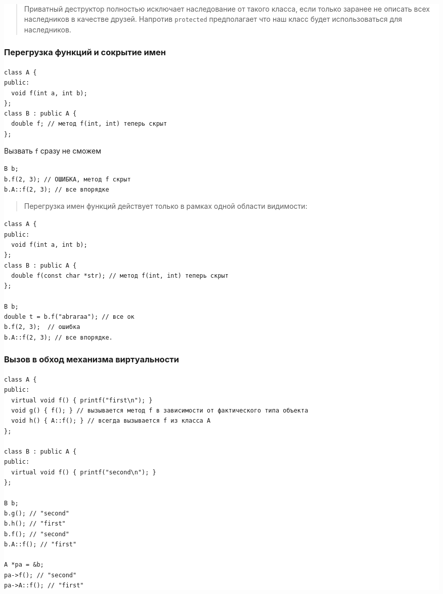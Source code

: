 > Приватный деструктор полностью исключает наследование от такого класса, если только заранее не описать всех наследников в качестве друзей. Напротив `protected` предполагает что наш класс будет использоваться для наследников.

### Перегрузка функций и сокрытие имен
```
class A {
public:
  void f(int a, int b);
};
class B : public A {
  double f; // метод f(int, int) теперь скрыт
};
```
Вызвать `f` сразу не сможем
```
B b;
b.f(2, 3); // ОШИБКА, метод f скрыт
b.A::f(2, 3); // все впорядке
```

> Перегрузка имен функций действует только в рамках одной области видимости:
```
class A {
public:
  void f(int a, int b);
};
class B : public A {
  double f(const char *str); // метод f(int, int) теперь скрыт
};

B b;
double t = b.f("abraraa"); // все ок
b.f(2, 3);  // ошибка
b.A::f(2, 3); // все впорядке.
```

### Вызов в обход механизма виртуальности 
```
class A {
public: 
  virtual void f() { printf("first\n"); }
  void g() { f(); } // вызывается метод f в зависимости от фактического типа объекта
  void h() { A::f(); } // всегда вызывается f из класса A
};

class B : public A {
public:
  virtual void f() { printf("second\n"); }
};

B b;
b.g(); // "second"
b.h(); // "first"
b.f(); // "second"
b.A::f(); // "first"

A *pa = &b;
pa->f(); // "second"
pa->A::f(); // "first"
```
